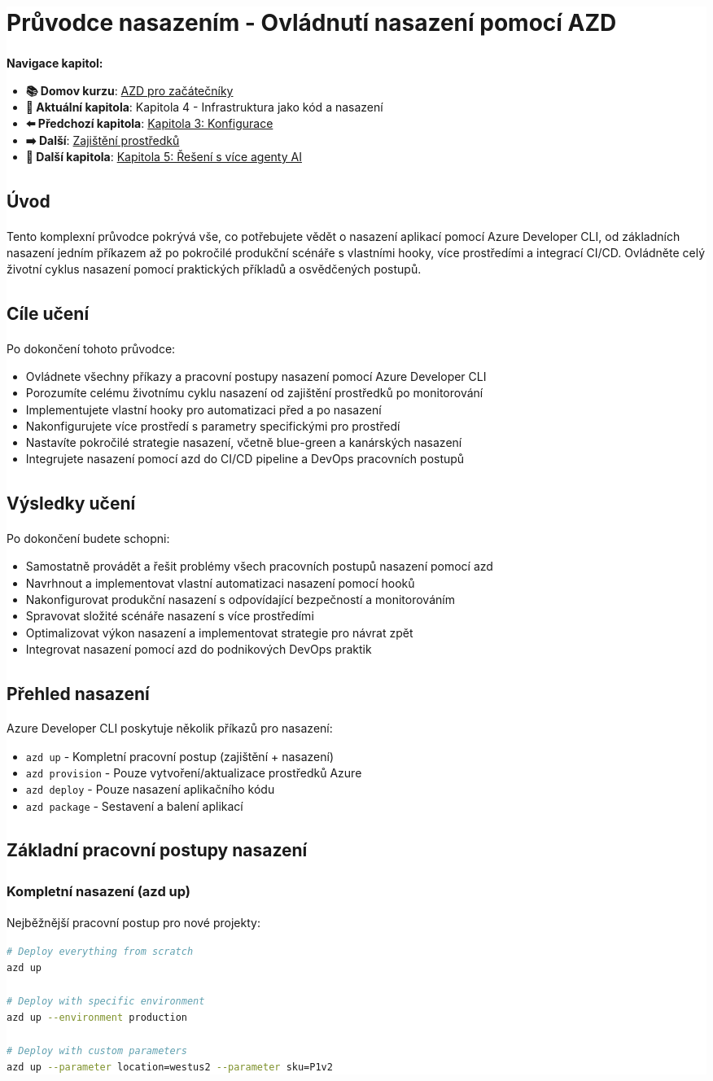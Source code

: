 
# Průvodce nasazením - Ovládnutí nasazení pomocí AZD

**Navigace kapitol:**
- **📚 Domov kurzu**: [AZD pro začátečníky](../../README.md)
- **📖 Aktuální kapitola**: Kapitola 4 - Infrastruktura jako kód a nasazení
- **⬅️ Předchozí kapitola**: [Kapitola 3: Konfigurace](../getting-started/configuration.md)
- **➡️ Další**: [Zajištění prostředků](provisioning.md)
- **🚀 Další kapitola**: [Kapitola 5: Řešení s více agenty AI](../../examples/retail-scenario.md)

## Úvod

Tento komplexní průvodce pokrývá vše, co potřebujete vědět o nasazení aplikací pomocí Azure Developer CLI, od základních nasazení jedním příkazem až po pokročilé produkční scénáře s vlastními hooky, více prostředími a integrací CI/CD. Ovládněte celý životní cyklus nasazení pomocí praktických příkladů a osvědčených postupů.

## Cíle učení

Po dokončení tohoto průvodce:
- Ovládnete všechny příkazy a pracovní postupy nasazení pomocí Azure Developer CLI
- Porozumíte celému životnímu cyklu nasazení od zajištění prostředků po monitorování
- Implementujete vlastní hooky pro automatizaci před a po nasazení
- Nakonfigurujete více prostředí s parametry specifickými pro prostředí
- Nastavíte pokročilé strategie nasazení, včetně blue-green a kanárských nasazení
- Integrujete nasazení pomocí azd do CI/CD pipeline a DevOps pracovních postupů

## Výsledky učení

Po dokončení budete schopni:
- Samostatně provádět a řešit problémy všech pracovních postupů nasazení pomocí azd
- Navrhnout a implementovat vlastní automatizaci nasazení pomocí hooků
- Nakonfigurovat produkční nasazení s odpovídající bezpečností a monitorováním
- Spravovat složité scénáře nasazení s více prostředími
- Optimalizovat výkon nasazení a implementovat strategie pro návrat zpět
- Integrovat nasazení pomocí azd do podnikových DevOps praktik

## Přehled nasazení

Azure Developer CLI poskytuje několik příkazů pro nasazení:
- `azd up` - Kompletní pracovní postup (zajištění + nasazení)
- `azd provision` - Pouze vytvoření/aktualizace prostředků Azure
- `azd deploy` - Pouze nasazení aplikačního kódu
- `azd package` - Sestavení a balení aplikací

## Základní pracovní postupy nasazení

### Kompletní nasazení (azd up)
Nejběžnější pracovní postup pro nové projekty:
```bash
# Deploy everything from scratch
azd up

# Deploy with specific environment
azd up --environment production

# Deploy with custom parameters
azd up --parameter location=westus2 --parameter sku=P1v2
```
